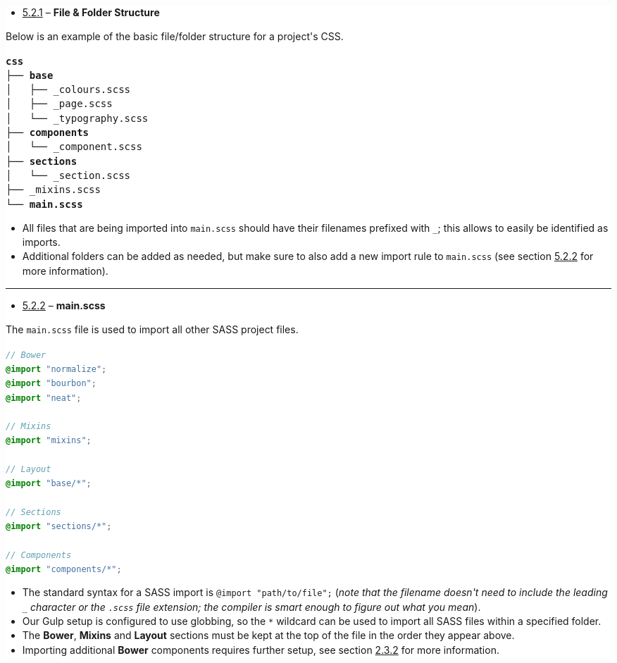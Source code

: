 - [5.2.1](#5.2.1) <a name='5.2.1'></a> – **File & Folder Structure**

Below is an example of the basic file/folder structure for a project's CSS.

<pre>
<b>css</b>
├── <b>base</b>
│   ├── _colours.scss
│   ├── _page.scss
│   └── _typography.scss
├── <b>components</b>
│   └── _component.scss
├── <b>sections</b>
│   └── _section.scss
├── _mixins.scss
└── <b>main.scss</b>
</pre>

- All files that are being imported into `main.scss` should have their filenames prefixed with `_`; this allows to easily be identified as imports.
- Additional folders can be added as needed, but make sure to also add a new import rule to `main.scss` (see section [5.2.2](#5.2.2) for more information).

--------------------

- [5.2.2](#5.2.2) <a name='5.2.2'></a> – **main.scss**

The `main.scss` file is used to import all other SASS project files.

```scss
// Bower
@import "normalize";
@import "bourbon";
@import "neat";

// Mixins
@import "mixins";

// Layout
@import "base/*";

// Sections
@import "sections/*";

// Components
@import "components/*";
```

- The standard syntax for a SASS import is `@import "path/to/file";` (*note that the filename doesn't need to include the leading `_` character or the `.scss` file extension; the compiler is smart enough to figure out what you mean*).
- Our Gulp setup is configured to use globbing, so the `*` wildcard can be used to import all SASS files within a specified folder.
- The **Bower**, **Mixins** and **Layout** sections must be kept at the top of the file in the order they appear above.
- Importing additional **Bower** components requires further setup, see section [2.3.2](#2.3.2) for more information.
